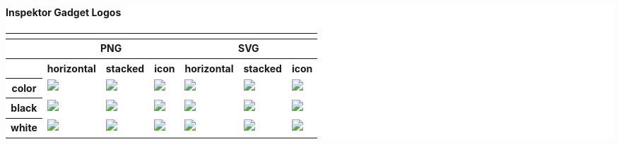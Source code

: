 #### Inspektor Gadget Logos

<table>
    <tr>
        <th colspan="7"></th>
    </tr>
    <tr>
        <th></th>
        <th colspan="3">PNG</th>
        <th colspan="3">SVG</th>
    </tr>
    <tr>
        <th></th>
        <th>horizontal</th>
        <th>stacked</th>
        <th>icon</th>
        <th>horizontal</th>
        <th>stacked</th>
        <th>icon</th>
    </tr>
    <tr>
        <th>color</th>
        <td><img src="/projects/inspektor-gadget/horizontal/color/inspektor-gadget-horizontal-color.png" width="200"></td>
        <td><img src="/projects/inspektor-gadget/stacked/color/inspektor-gadget-stacked-color.png" width="95"></td>
        <td><img src="/projects/inspektor-gadget/icon/color/inspektor-gadget-icon-color.png" width="75"></td>
        <td><img src="/projects/inspektor-gadget/horizontal/color/inspektor-gadget-horizontal-color.svg" width="200"></td>
        <td><img src="/projects/inspektor-gadget/stacked/color/inspektor-gadget-stacked-color.svg" width="95"></td>
        <td><img src="/projects/inspektor-gadget/icon/color/inspektor-gadget-icon-color.svg" width="75"></td>
    </tr>
    <tr>
        <th>black</th>
        <td><img src="/projects/inspektor-gadget/horizontal/black/inspektor-gadget-horizontal-black.png" width="200"></td>
        <td><img src="/projects/inspektor-gadget/stacked/black/inspektor-gadget-stacked-black.png" width="95"></td>
        <td><img src="/projects/inspektor-gadget/icon/black/inspektor-gadget-icon-black.png" width="75"></td>
        <td><img src="/projects/inspektor-gadget/horizontal/black/inspektor-gadget-horizontal-black.svg" width="200"></td>
        <td><img src="/projects/inspektor-gadget/stacked/black/inspektor-gadget-stacked-black.svg" width="95"></td>
        <td><img src="/projects/inspektor-gadget/icon/black/inspektor-gadget-icon-black.svg" width="75"></td>
    </tr>
    <tr>
        <th>white</th>
        <td><img src="/projects/inspektor-gadget/horizontal/white/inspektor-gadget-horizontal-white.png" width="200"></td>
        <td><img src="/projects/inspektor-gadget/stacked/white/inspektor-gadget-stacked-white.png" width="95"></td>
        <td><img src="/projects/inspektor-gadget/icon/white/inspektor-gadget-icon-white.png" width="75"></td>
        <td><img src="/projects/inspektor-gadget/horizontal/white/inspektor-gadget-horizontal-white.svg" width="200"></td>
        <td><img src="/projects/inspektor-gadget/stacked/white/inspektor-gadget-stacked-white.svg" width="95"></td>
        <td><img src="/projects/inspektor-gadget/icon/white/inspektor-gadget-icon-white.svg" width="75"></td>
    </tr>
</table>
